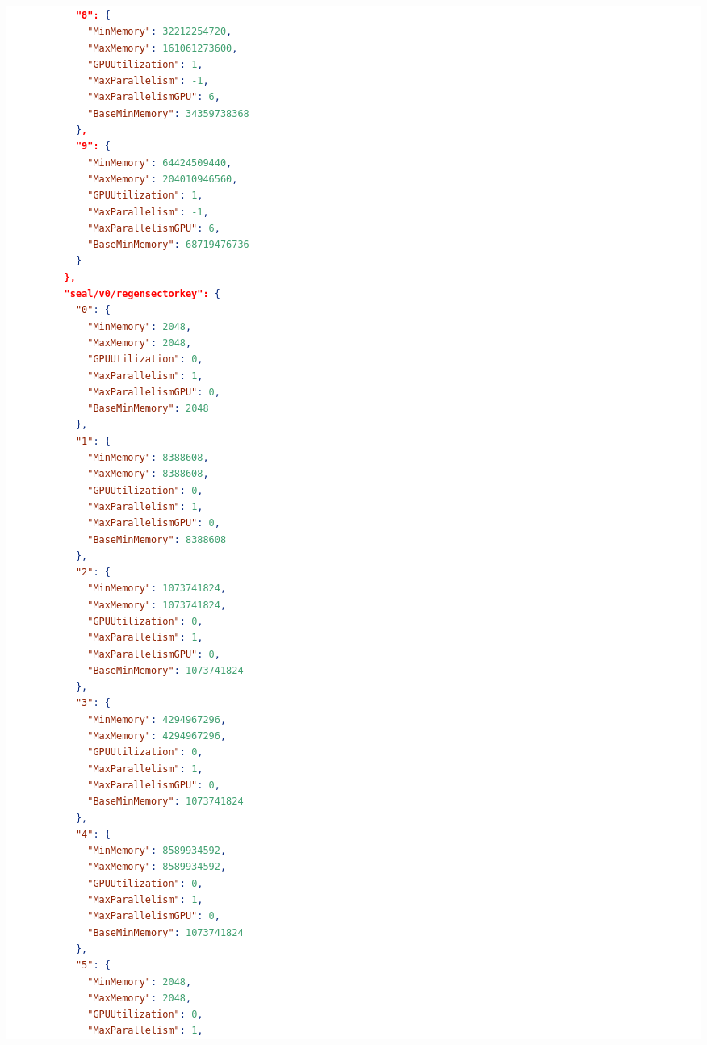 ```json
            "8": {
              "MinMemory": 32212254720,
              "MaxMemory": 161061273600,
              "GPUUtilization": 1,
              "MaxParallelism": -1,
              "MaxParallelismGPU": 6,
              "BaseMinMemory": 34359738368
            },
            "9": {
              "MinMemory": 64424509440,
              "MaxMemory": 204010946560,
              "GPUUtilization": 1,
              "MaxParallelism": -1,
              "MaxParallelismGPU": 6,
              "BaseMinMemory": 68719476736
            }
          },
          "seal/v0/regensectorkey": {
            "0": {
              "MinMemory": 2048,
              "MaxMemory": 2048,
              "GPUUtilization": 0,
              "MaxParallelism": 1,
              "MaxParallelismGPU": 0,
              "BaseMinMemory": 2048
            },
            "1": {
              "MinMemory": 8388608,
              "MaxMemory": 8388608,
              "GPUUtilization": 0,
              "MaxParallelism": 1,
              "MaxParallelismGPU": 0,
              "BaseMinMemory": 8388608
            },
            "2": {
              "MinMemory": 1073741824,
              "MaxMemory": 1073741824,
              "GPUUtilization": 0,
              "MaxParallelism": 1,
              "MaxParallelismGPU": 0,
              "BaseMinMemory": 1073741824
            },
            "3": {
              "MinMemory": 4294967296,
              "MaxMemory": 4294967296,
              "GPUUtilization": 0,
              "MaxParallelism": 1,
              "MaxParallelismGPU": 0,
              "BaseMinMemory": 1073741824
            },
            "4": {
              "MinMemory": 8589934592,
              "MaxMemory": 8589934592,
              "GPUUtilization": 0,
              "MaxParallelism": 1,
              "MaxParallelismGPU": 0,
              "BaseMinMemory": 1073741824
            },
            "5": {
              "MinMemory": 2048,
              "MaxMemory": 2048,
              "GPUUtilization": 0,
              "MaxParallelism": 1,
```
